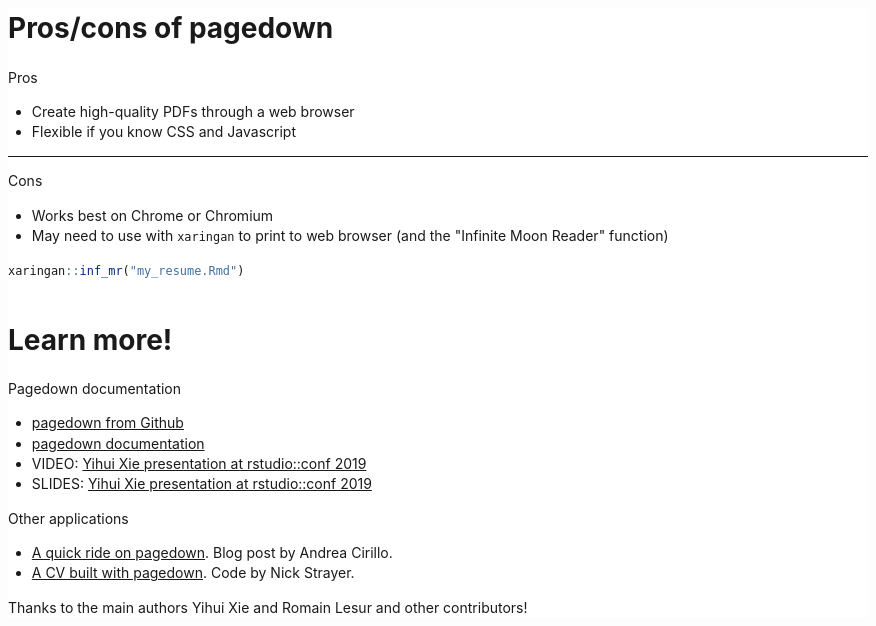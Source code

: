 Pros/cons of pagedown
========================================================
Pros
- Create high-quality PDFs through a web browser
- Flexible if you know CSS and Javascript

***

Cons
- Works best on Chrome or Chromium
- May need to use with `xaringan` to print to web browser (and the "Infinite Moon Reader" function)


```r
xaringan::inf_mr("my_resume.Rmd")
```


Learn more!
========================================================
Pagedown documentation
- [pagedown from Github](https://github.com/rstudio/pagedown)
- [pagedown documentation](https://pagedown.rbind.io/)
- VIDEO: [Yihui Xie presentation at rstudio::conf 2019](https://resources.rstudio.com/rstudio-conf-2019/pagedown-creating-beautiful-pdfs-with-r-markdown-and-css) 
- SLIDES: [Yihui Xie presentation at rstudio::conf 2019](https://slides.yihui.name/2019-rstudio-conf-pagedown.html#1) 

Other applications
- [A quick ride on pagedown](http://www.andreacirillo.com/2019/01/27/a-quick-ride-on-pagedown-create-pdf-from-rmarkdown/). Blog post by Andrea Cirillo.
- [A CV built with pagedown](https://github.com/nstrayer/cv). Code by Nick Strayer.

Thanks to the main authors Yihui Xie and Romain Lesur and other contributors!
